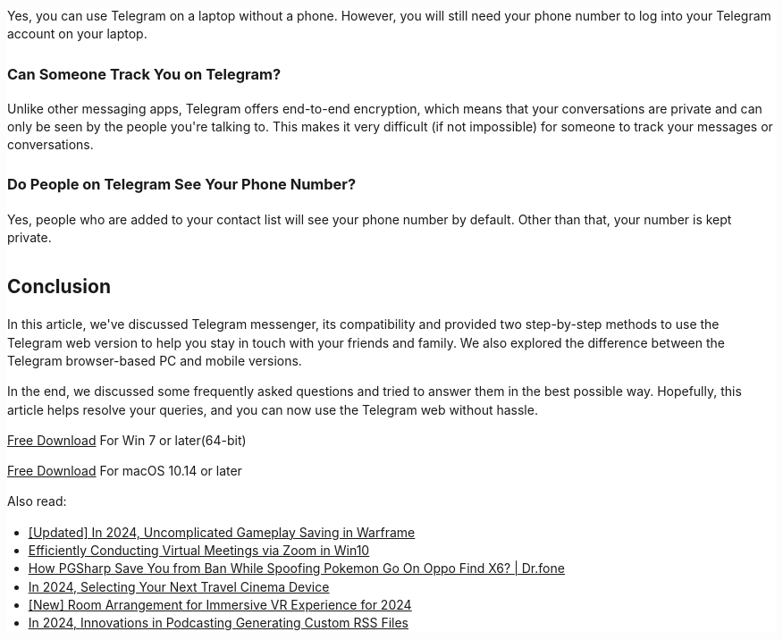 Yes, you can use Telegram on a laptop without a phone. However, you will still need your phone number to log into your Telegram account on your laptop.

### Can Someone Track You on Telegram?

Unlike other messaging apps, Telegram offers end-to-end encryption, which means that your conversations are private and can only be seen by the people you're talking to. This makes it very difficult (if not impossible) for someone to track your messages or conversations.

### Do People on Telegram See Your Phone Number?

Yes, people who are added to your contact list will see your phone number by default. Other than that, your number is kept private.

## Conclusion

In this article, we've discussed Telegram messenger, its compatibility and provided two step-by-step methods to use the Telegram web version to help you stay in touch with your friends and family. We also explored the difference between the Telegram browser-based PC and mobile versions.

In the end, we discussed some frequently asked questions and tried to answer them in the best possible way. Hopefully, this article helps resolve your queries, and you can now use the Telegram web without hassle.

[Free Download](https://tools.techidaily.com/wondershare/filmora/download/) For Win 7 or later(64-bit)

[Free Download](https://tools.techidaily.com/wondershare/filmora/download/) For macOS 10.14 or later

<ins class="adsbygoogle"
     style="display:block"
     data-ad-format="autorelaxed"
     data-ad-client="ca-pub-7571918770474297"
     data-ad-slot="1223367746"></ins>

<ins class="adsbygoogle"
     style="display:block"
     data-ad-format="autorelaxed"
     data-ad-client="ca-pub-7571918770474297"
     data-ad-slot="1223367746"></ins>



<ins class="adsbygoogle"
     style="display:block"
     data-ad-client="ca-pub-7571918770474297"
     data-ad-slot="8358498916"
     data-ad-format="auto"
     data-full-width-responsive="true"></ins>




<span class="atpl-alsoreadstyle">Also read:</span>
<div><ul>
<li><a href="https://screen-recording.techidaily.com/updated-in-2024-uncomplicated-gameplay-saving-in-warframe/"><u>[Updated] In 2024, Uncomplicated Gameplay Saving in Warframe</u></a></li>
<li><a href="https://fox-glue.techidaily.com/efficiently-conducting-virtual-meetings-via-zoom-in-win10/"><u>Efficiently Conducting Virtual Meetings via Zoom in Win10</u></a></li>
<li><a href="https://android-pokemon-go.techidaily.com/how-pgsharp-save-you-from-ban-while-spoofing-pokemon-go-on-oppo-find-x6-drfone-by-drfone-virtual-android/"><u>How PGSharp Save You from Ban While Spoofing Pokemon Go On Oppo Find X6? | Dr.fone</u></a></li>
<li><a href="https://fox-glue.techidaily.com/in-2024-selecting-your-next-travel-cinema-device/"><u>In 2024, Selecting Your Next Travel Cinema Device</u></a></li>
<li><a href="https://fox-glue.techidaily.com/new-room-arrangement-for-immersive-vr-experience-for-2024/"><u>[New] Room Arrangement for Immersive VR Experience for 2024</u></a></li>
<li><a href="https://fox-glue.techidaily.com/in-2024-innovations-in-podcasting-generating-custom-rss-files/"><u>In 2024, Innovations in Podcasting  Generating Custom RSS Files</u></a></li>